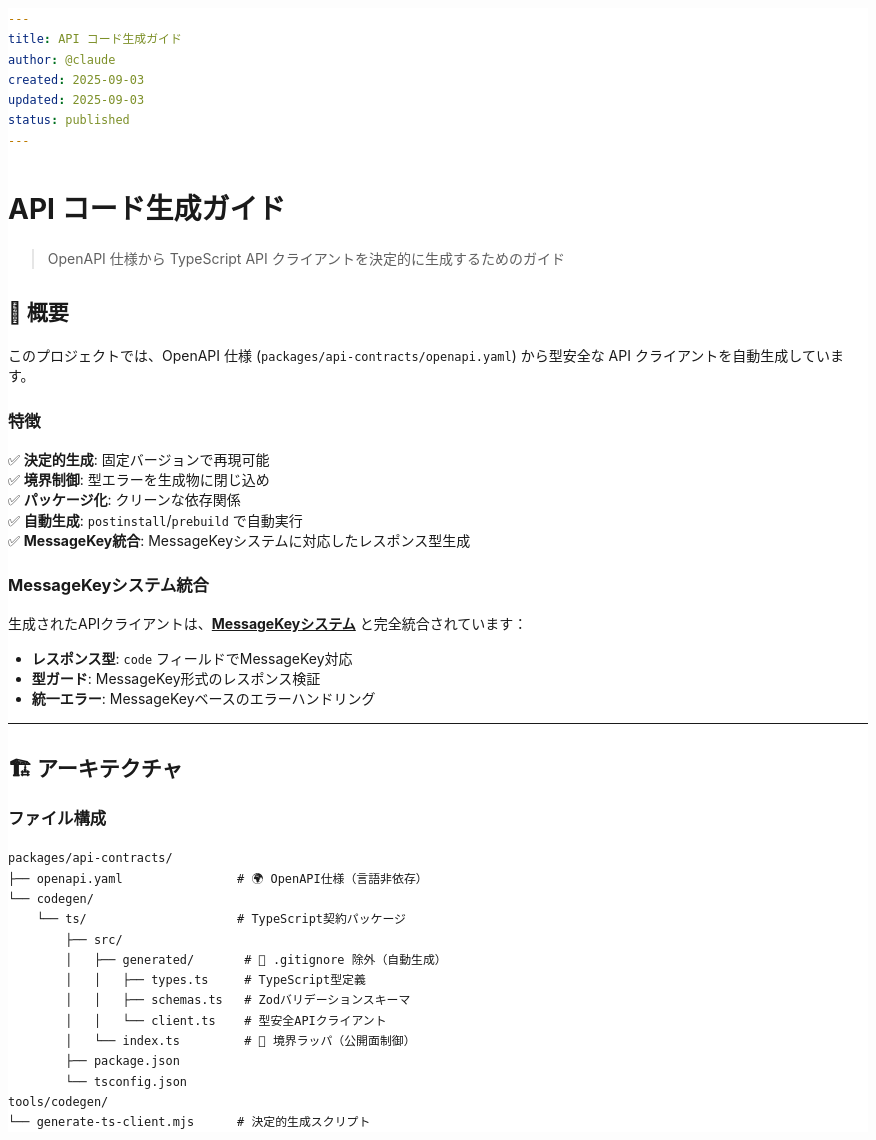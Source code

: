 ```yaml
---
title: API コード生成ガイド
author: @claude
created: 2025-09-03
updated: 2025-09-03
status: published
---
```


# API コード生成ガイド

> OpenAPI 仕様から TypeScript API クライアントを決定的に生成するためのガイド

## 🎯 概要

このプロジェクトでは、OpenAPI 仕様 (`packages/api-contracts/openapi.yaml`) から型安全な API クライアントを自動生成しています。

### 特徴

✅ **決定的生成**: 固定バージョンで再現可能  
✅ **境界制御**: 型エラーを生成物に閉じ込め  
✅ **パッケージ化**: クリーンな依存関係  
✅ **自動生成**: `postinstall`/`prebuild` で自動実行  
✅ **MessageKey統合**: MessageKeyシステムに対応したレスポンス型生成

### MessageKeyシステム統合

生成されたAPIクライアントは、**[MessageKeyシステム](./message-system-guide.md)** と完全統合されています：

- **レスポンス型**: `code` フィールドでMessageKey対応
- **型ガード**: MessageKey形式のレスポンス検証
- **統一エラー**: MessageKeyベースのエラーハンドリング

---

## 🏗️ アーキテクチャ

### ファイル構成

```
packages/api-contracts/
├── openapi.yaml                # 🌍 OpenAPI仕様（言語非依存）
└── codegen/
    └── ts/                     # TypeScript契約パッケージ
        ├── src/
        │   ├── generated/       # 🚫 .gitignore 除外（自動生成）
        │   │   ├── types.ts     # TypeScript型定義
        │   │   ├── schemas.ts   # Zodバリデーションスキーマ
        │   │   └── client.ts    # 型安全APIクライアント
        │   └── index.ts         # 🎯 境界ラッパ（公開面制御）
        ├── package.json
        └── tsconfig.json
tools/codegen/
└── generate-ts-client.mjs      # 決定的生成スクリプト
```
